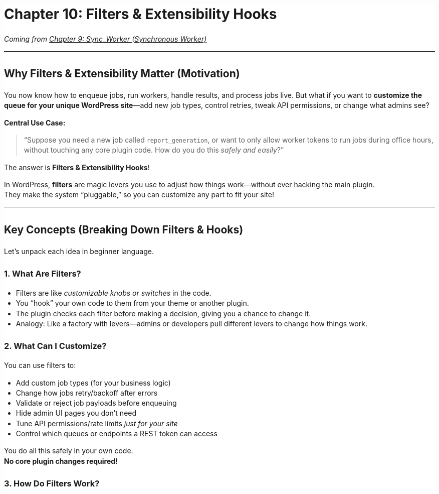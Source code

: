# Chapter 10: Filters & Extensibility Hooks

*Coming from [Chapter 9: Sync_Worker (Synchronous Worker)](09_sync_worker__synchronous_worker__.md)*

---

## Why Filters & Extensibility Matter (Motivation)

You now know how to enqueue jobs, run workers, handle results, and process jobs live. But what if you want to **customize the queue for your unique WordPress site**—add new job types, control retries, tweak API permissions, or change what admins see?

**Central Use Case:**  
> “Suppose you need a new job called `report_generation`, or want to only allow worker tokens to run jobs during office hours, without touching any core plugin code. How do you do this *safely and easily*?”

The answer is **Filters & Extensibility Hooks**!

In WordPress, **filters** are magic levers you use to adjust how things work—without ever hacking the main plugin.  
They make the system “pluggable,” so you can customize any part to fit your site!

---

## Key Concepts (Breaking Down Filters & Hooks)

Let’s unpack each idea in beginner language.

### 1. **What Are Filters?**

- Filters are like *customizable knobs or switches* in the code.
- You “hook” your own code to them from your theme or another plugin.
- The plugin checks each filter before making a decision, giving you a chance to change it.
- Analogy: Like a factory with levers—admins or developers pull different levers to change how things work.

### 2. **What Can I Customize?**

You can use filters to:
- Add custom job types (for your business logic)
- Change how jobs retry/backoff after errors
- Validate or reject job payloads before enqueuing
- Hide admin UI pages you don’t need
- Tune API permissions/rate limits *just for your site*
- Control which queues or endpoints a REST token can access

You do all this safely in your own code.  
**No core plugin changes required!**

### 3. **How Do Filters Work?**
